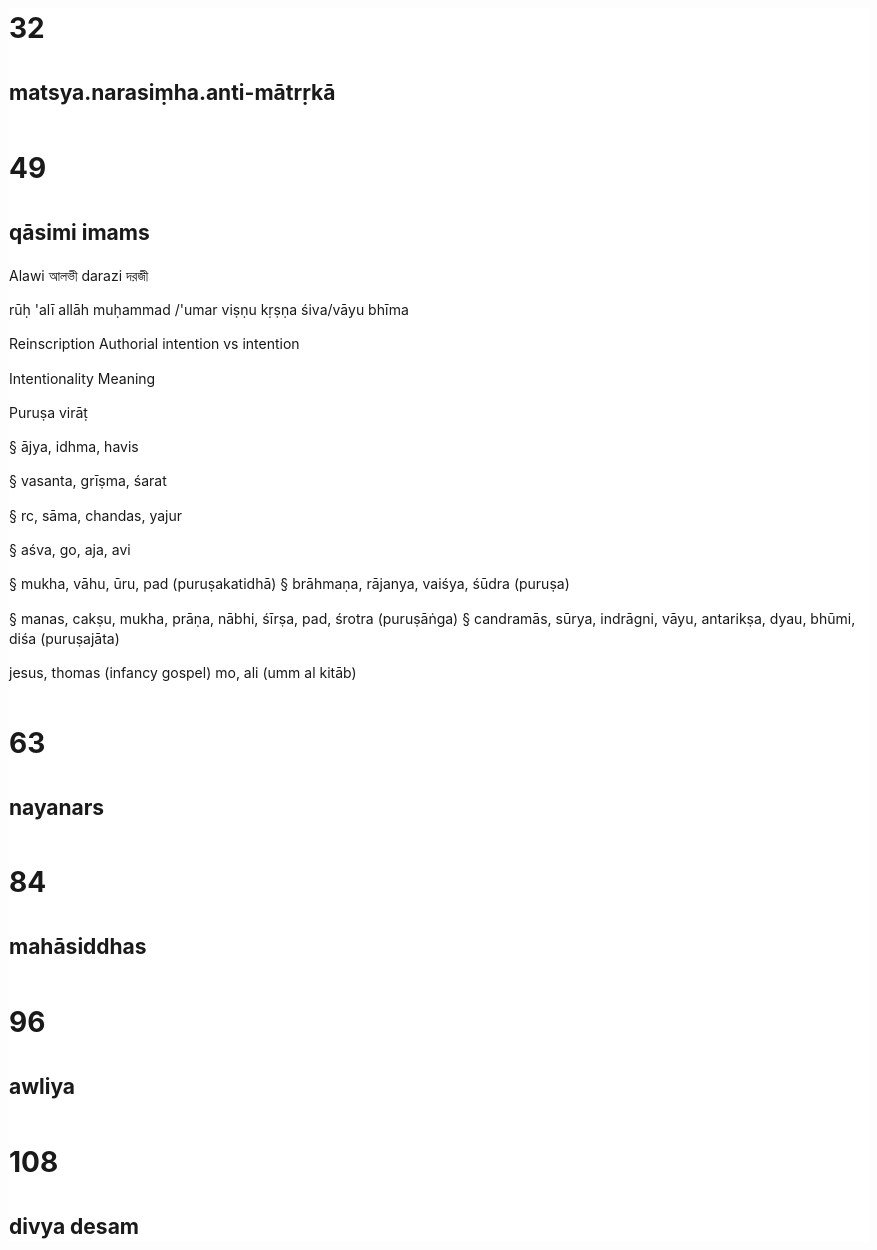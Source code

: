 # 32
## matsya.narasiṃha.anti-mātrṛkā 
# 49
## qāsimi imams


Alawi আলভী
darazi দরজী

rūḥ 'alī allāh muḥammad /'umar
viṣṇu kṛṣṇa śiva/vāyu bhīma


Reinscription
Authorial intention vs intention 

Intentionality
Meaning

Puruṣa
virāṭ

§ ājya, idhma, havis

§ vasanta, grīṣma, śarat

§ rc, sāma, chandas, yajur

§ aśva, go, aja, avi

§ mukha, vāhu, ūru, pad (puruṣakatidhā)
§ brāhmaṇa, rājanya, vaiśya, śūdra (puruṣa)

§ manas, cakṣu, mukha, prāṇa, nābhi, śīrṣa, pad, śrotra (puruṣāṅga)
§ candramās, sūrya, indrāgni, vāyu, antarikṣa, dyau, bhūmi, diśa (puruṣajāta)

jesus, thomas (infancy gospel)
mo, ali (umm al kitāb)

# 63
## nayanars

# 84
## mahāsiddhas

# 96
## awliya
# 108
## divya desam